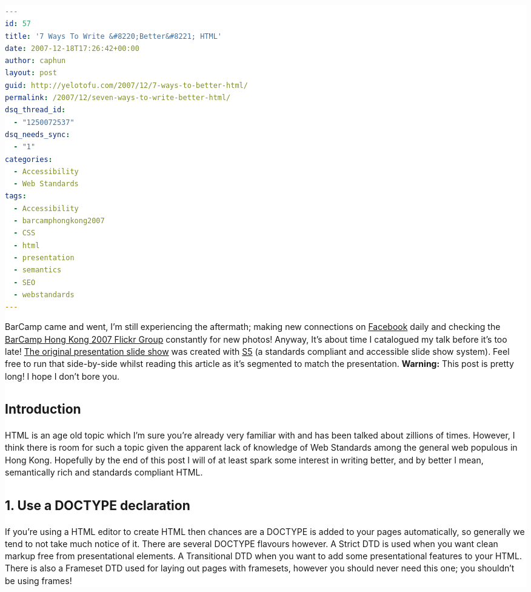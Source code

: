 ```yaml
---
id: 57
title: '7 Ways To Write &#8220;Better&#8221; HTML'
date: 2007-12-18T17:26:42+00:00
author: caphun
layout: post
guid: http://yelotofu.com/2007/12/7-ways-to-better-html/
permalink: /2007/12/seven-ways-to-write-better-html/
dsq_thread_id:
  - "1250072537"
dsq_needs_sync:
  - "1"
categories:
  - Accessibility
  - Web Standards
tags:
  - Accessibility
  - barcamphongkong2007
  - CSS
  - html
  - presentation
  - semantics
  - SEO
  - webstandards
---
```

BarCamp came and went, I&#8217;m still experiencing the aftermath; making new connections on [Facebook](http://www.facebook.com) daily and checking the [BarCamp Hong Kong 2007 Flickr Group](http://www.flickr.com/groups/barcamphongkong2007/) constantly for new photos! Anyway, It&#8217;s about time I catalogued my talk before it&#8217;s too late! [The original presentation slide show](http://yelotofu.com/presentations/barcamphk2007/) was created with [S5](http://meyerweb.com/eric/tools/s5/) (a standards compliant and accessible slide show system). Feel free to run that side-by-side whilst reading this article as it&#8217;s segmented to match the presentation. **Warning:** This post is pretty long! I hope I don&#8217;t bore you.

## Introduction

HTML is an age old topic which I&#8217;m sure you&#8217;re already very familiar with and has been talked about zillions of times. However, I think there is room for such a topic given the apparent lack of knowledge of Web Standards among the general web populous in Hong Kong. Hopefully by the end of this post I will of at least spark some interest in writing better, and by better I mean, semantically rich and standards compliant HTML.

## 1. Use a DOCTYPE declaration

If you&#8217;re using a HTML editor to create HTML then chances are a DOCTYPE is added to your pages automatically, so generally we tend to not take much notice of it. There are several DOCTYPE flavours however. A Strict DTD is used when you want clean markup free from presentational elements. A Transitional DTD when you want to add some presentational features to your HTML. There is also a Frameset DTD used for laying out pages with framesets, however you should never need this one; you shouldn&#8217;t be using frames!
